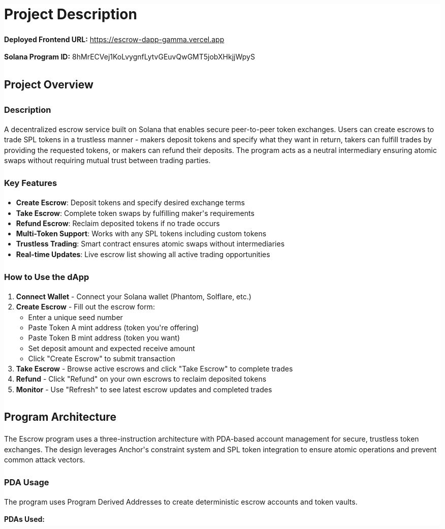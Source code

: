 # Project Description

**Deployed Frontend URL:** https://escrow-dapp-gamma.vercel.app

**Solana Program ID:** 8hMrECVej1KoLvygnfLytvGEuvQwGMT5jobXHkjjWpyS

## Project Overview

### Description

A decentralized escrow service built on Solana that enables secure peer-to-peer token exchanges. Users can create escrows to trade SPL tokens in a trustless manner - makers deposit tokens and specify what they want in return, takers can fulfill trades by providing the requested tokens, or makers can refund their deposits. The program acts as a neutral intermediary ensuring atomic swaps without requiring mutual trust between trading parties.

### Key Features

- **Create Escrow**: Deposit tokens and specify desired exchange terms
- **Take Escrow**: Complete token swaps by fulfilling maker's requirements
- **Refund Escrow**: Reclaim deposited tokens if no trade occurs
- **Multi-Token Support**: Works with any SPL tokens including custom tokens
- **Trustless Trading**: Smart contract ensures atomic swaps without intermediaries
- **Real-time Updates**: Live escrow list showing all active trading opportunities

### How to Use the dApp

1. **Connect Wallet** - Connect your Solana wallet (Phantom, Solflare, etc.)
2. **Create Escrow** - Fill out the escrow form:
   - Enter a unique seed number
   - Paste Token A mint address (token you're offering)
   - Paste Token B mint address (token you want)
   - Set deposit amount and expected receive amount
   - Click "Create Escrow" to submit transaction
3. **Take Escrow** - Browse active escrows and click "Take Escrow" to complete trades
4. **Refund** - Click "Refund" on your own escrows to reclaim deposited tokens
5. **Monitor** - Use "Refresh" to see latest escrow updates and completed trades

## Program Architecture

The Escrow program uses a three-instruction architecture with PDA-based account management for secure, trustless token exchanges. The design leverages Anchor's constraint system and SPL token integration to ensure atomic operations and prevent common attack vectors.

### PDA Usage

The program uses Program Derived Addresses to create deterministic escrow accounts and token vaults.

**PDAs Used:**
